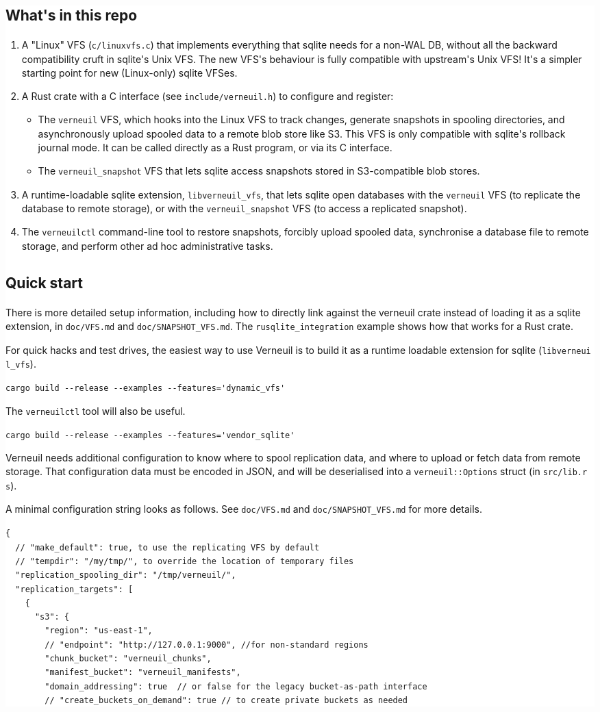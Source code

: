What's in this repo
-------------------

1. A "Linux" VFS (`c/linuxvfs.c`) that implements everything that
   sqlite needs for a non-WAL DB, without all the backward
   compatibility cruft in sqlite's Unix VFS.  The new VFS's behaviour
   is fully compatible with upstream's Unix VFS!  It's a simpler
   starting point for new (Linux-only) sqlite VFSes.

2. A Rust crate with a C interface (see `include/verneuil.h`) to
   configure and register:

   - The `verneuil` VFS, which hooks into the Linux VFS to track changes,
     generate snapshots in spooling directories, and asynchronously
     upload spooled data to a remote blob store like S3.  This VFS is
     only compatible with sqlite's rollback journal mode.  It can be
     called directly as a Rust program, or via its C interface.

   - The `verneuil_snapshot` VFS that lets sqlite access snapshots stored
     in S3-compatible blob stores.

3. A runtime-loadable sqlite extension, `libverneuil_vfs`, that lets
   sqlite open databases with the `verneuil` VFS (to replicate the
   database to remote storage), or with the `verneuil_snapshot` VFS
   (to access a replicated snapshot).

4. The `verneuilctl` command-line tool to restore snapshots, forcibly
   upload spooled data, synchronise a database file to remote
   storage, and perform other ad hoc administrative tasks.

Quick start
-----------

There is more detailed setup information, including how to directly
link against the verneuil crate instead of loading it as a sqlite
extension, in `doc/VFS.md` and `doc/SNAPSHOT_VFS.md`.  The
`rusqlite_integration` example shows how that works for a Rust crate.

For quick hacks and test drives, the easiest way to use Verneuil is to
build it as a runtime loadable extension for sqlite
(`libverneuil_vfs`).

`cargo build --release --examples --features='dynamic_vfs'`

The `verneuilctl` tool will also be useful.

`cargo build --release --examples --features='vendor_sqlite'`

Verneuil needs additional configuration to know where to spool
replication data, and where to upload or fetch data from remote
storage.  That configuration data must be encoded in JSON, and will be
deserialised into a `verneuil::Options` struct (in `src/lib.rs`).

A minimal configuration string looks as follows.  See `doc/VFS.md` and
`doc/SNAPSHOT_VFS.md` for more details.

```
{
  // "make_default": true, to use the replicating VFS by default
  // "tempdir": "/my/tmp/", to override the location of temporary files
  "replication_spooling_dir": "/tmp/verneuil/",
  "replication_targets": [
    {
      "s3": {
        "region": "us-east-1",
        // "endpoint": "http://127.0.0.1:9000", //for non-standard regions
        "chunk_bucket": "verneuil_chunks",
        "manifest_bucket": "verneuil_manifests",
        "domain_addressing": true  // or false for the legacy bucket-as-path interface
        // "create_buckets_on_demand": true // to create private buckets as needed
```